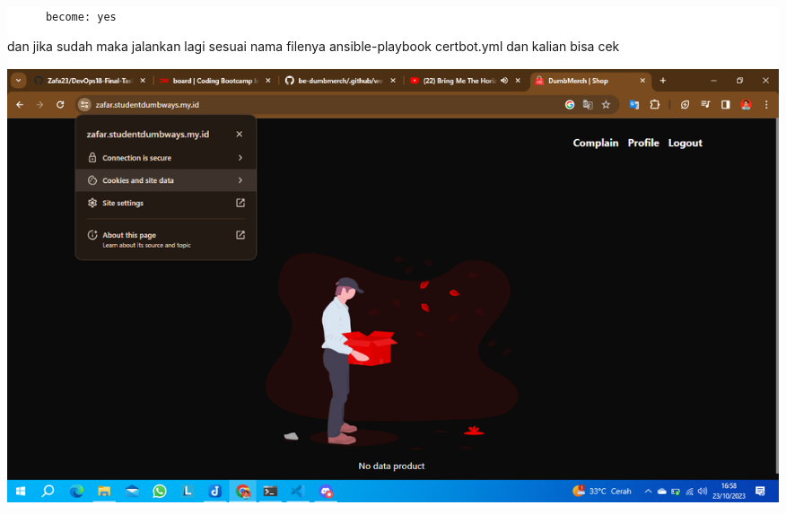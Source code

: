 ```
      become: yes
```

dan jika sudah maka jalankan lagi sesuai nama filenya ansible-playbook certbot.yml dan kalian bisa cek 

![9327613576dd5bc08477b9fc463ff6f9.png](../_resources/9327613576dd5bc08477b9fc463ff6f9.png)

